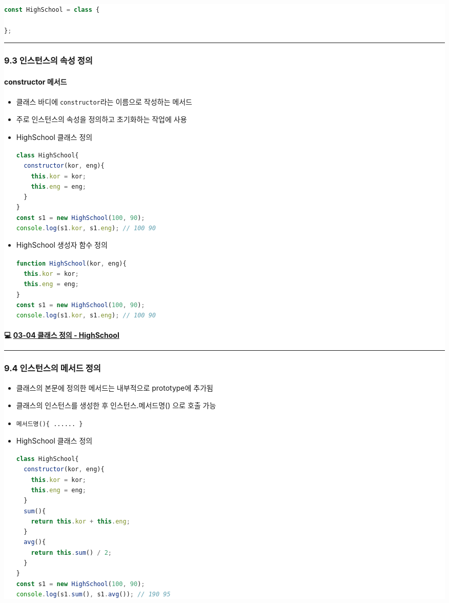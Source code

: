 ```js
const HighSchool = class {

};
```

---

### 9.3 인스턴스의 속성 정의

#### constructor 메서드
- 클래스 바디에 `constructor`라는 이름으로 작성하는 메서드
- 주로 인스턴스의 속성을 정의하고 초기화하는 작업에 사용

- HighSchool 클래스 정의
  ```js
  class HighSchool{
    constructor(kor, eng){
      this.kor = kor;
      this.eng = eng;
    }
  }
  const s1 = new HighSchool(100, 90);
  console.log(s1.kor, s1.eng); // 100 90
  ```

- HighSchool 생성자 함수 정의
  ```js
  function HighSchool(kor, eng){
    this.kor = kor;
    this.eng = eng;
  }
  const s1 = new HighSchool(100, 90);
  console.log(s1.kor, s1.eng); // 100 90
  ```

#### 💻 [03-04 클래스 정의 - HighSchool](../workspace-ins/ch03/ex03-04.js)

---

### 9.4 인스턴스의 메서드 정의
- 클래스의 본문에 정의한 메서드는 내부적으로 prototype에 추가됨
- 클래스의 인스턴스를 생성한 후 인스턴스.메서드명() 으로 호출 가능
- `메서드명(){ ...... }`

- HighSchool 클래스 정의
  ```js
  class HighSchool{
    constructor(kor, eng){
      this.kor = kor;
      this.eng = eng;
    }
    sum(){
      return this.kor + this.eng;
    }
    avg(){
      return this.sum() / 2;
    }
  }
  const s1 = new HighSchool(100, 90);
  console.log(s1.sum(), s1.avg()); // 190 95
  ```
